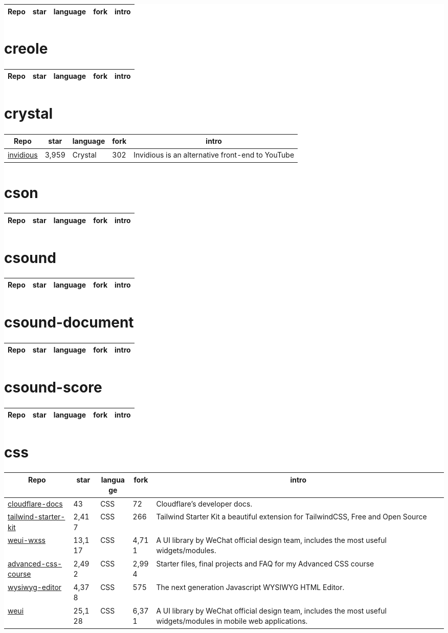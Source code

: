 Repo|star|language|fork|intro
-|-|-|-|-



# creole

Repo|star|language|fork|intro
-|-|-|-|-



# crystal

Repo|star|language|fork|intro
-|-|-|-|-
[invidious](https://github.com/iv-org/invidious)|3,959|Crystal|302|Invidious is an alternative front-end to YouTube


# cson

Repo|star|language|fork|intro
-|-|-|-|-



# csound

Repo|star|language|fork|intro
-|-|-|-|-



# csound-document

Repo|star|language|fork|intro
-|-|-|-|-



# csound-score

Repo|star|language|fork|intro
-|-|-|-|-



# css

Repo|star|language|fork|intro
-|-|-|-|-
[cloudflare-docs](https://github.com/cloudflare/cloudflare-docs)|43|CSS|72|Cloudflare’s developer docs.
[tailwind-starter-kit](https://github.com/creativetimofficial/tailwind-starter-kit)|2,417|CSS|266|Tailwind Starter Kit a beautiful extension for TailwindCSS, Free and Open Source
[weui-wxss](https://github.com/Tencent/weui-wxss)|13,117|CSS|4,711|A UI library by WeChat official design team, includes the most useful widgets/modules.
[advanced-css-course](https://github.com/jonasschmedtmann/advanced-css-course)|2,492|CSS|2,994|Starter files, final projects and FAQ for my Advanced CSS course
[wysiwyg-editor](https://github.com/froala/wysiwyg-editor)|4,378|CSS|575|The next generation Javascript WYSIWYG HTML Editor.
[weui](https://github.com/Tencent/weui)|25,128|CSS|6,371|A UI library by WeChat official design team, includes the most useful widgets/modules in mobile web applications.